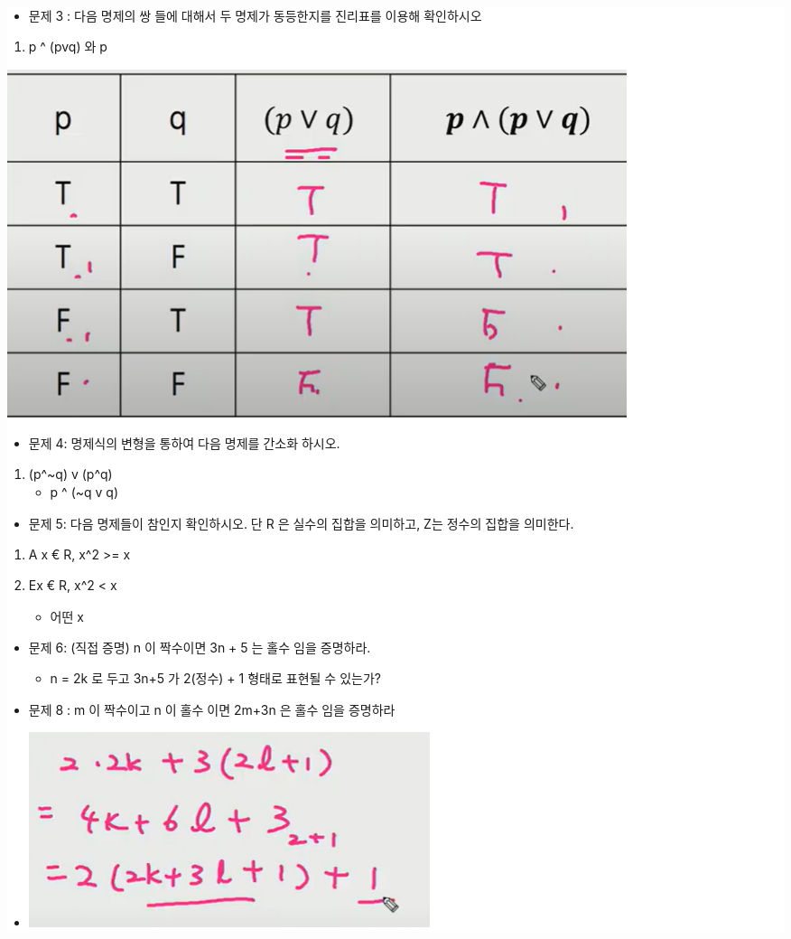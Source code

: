 

- 문제 3 : 다음 명제의 쌍 들에 대해서 두 명제가 동등한지를 진리표를 이용해 확인하시오

1. p ^ (pvq) 와 p

![image-20210407104715544](Computational_thinking.assets/image-20210407104715544.png)



- 문제 4: 명제식의 변형을 통하여 다음 명제를 간소화 하시오.

1. (p^~q) v (p^q)
   - p ^ (~q v q)



- 문제 5: 다음 명제들이 참인지 확인하시오. 단 R 은 실수의 집합을 의미하고, Z는 정수의 집합을 의미한다.

1. A x €  R, x^2 >= x

3. Ex  €  R, x^2 < x
   - 어떤 x



- 문제 6: (직접 증명) n 이 짝수이면 3n + 5 는 홀수 임을 증명하라.
  - n = 2k 로 두고 3n+5 가 2(정수) + 1 형태로 표현될 수 있는가?



- 문제 8 : m 이 짝수이고 n 이 홀수 이면 2m+3n 은 홀수 임을 증명하라
- ![image-20210407110432495](Computational_thinking.assets/image-20210407110432495.png)
